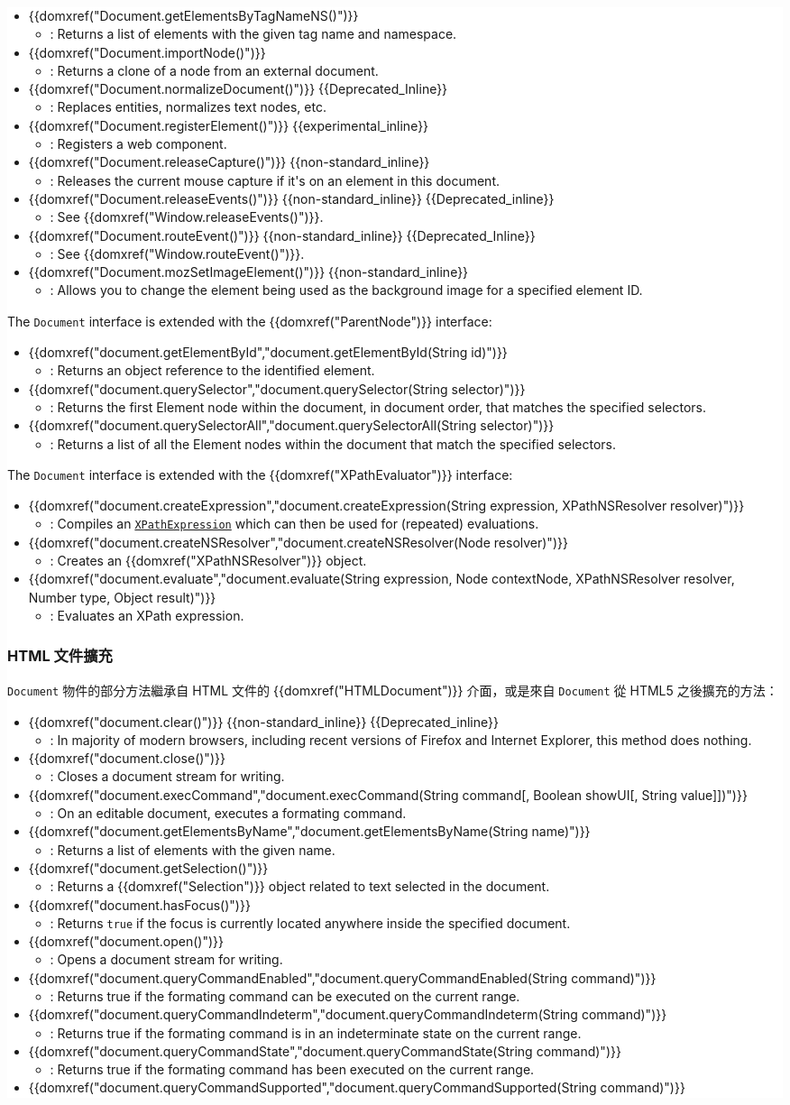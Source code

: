 - {{domxref("Document.getElementsByTagNameNS()")}}
  - : Returns a list of elements with the given tag name and namespace.
- {{domxref("Document.importNode()")}}
  - : Returns a clone of a node from an external document.
- {{domxref("Document.normalizeDocument()")}} {{Deprecated_Inline}}
  - : Replaces entities, normalizes text nodes, etc.
- {{domxref("Document.registerElement()")}} {{experimental_inline}}
  - : Registers a web component.
- {{domxref("Document.releaseCapture()")}} {{non-standard_inline}}
  - : Releases the current mouse capture if it's on an element in this document.
- {{domxref("Document.releaseEvents()")}} {{non-standard_inline}} {{Deprecated_inline}}
  - : See {{domxref("Window.releaseEvents()")}}.
- {{domxref("Document.routeEvent()")}} {{non-standard_inline}} {{Deprecated_Inline}}
  - : See {{domxref("Window.routeEvent()")}}.
- {{domxref("Document.mozSetImageElement()")}} {{non-standard_inline}}
  - : Allows you to change the element being used as the background image for a specified element ID.

The `Document` interface is extended with the {{domxref("ParentNode")}} interface:

- {{domxref("document.getElementById","document.getElementById(String id)")}}
  - : Returns an object reference to the identified element.
- {{domxref("document.querySelector","document.querySelector(String selector)")}}
  - : Returns the first Element node within the document, in document order, that matches the specified selectors.
- {{domxref("document.querySelectorAll","document.querySelectorAll(String selector)")}}
  - : Returns a list of all the Element nodes within the document that match the specified selectors.

The `Document` interface is extended with the {{domxref("XPathEvaluator")}} interface:

- {{domxref("document.createExpression","document.createExpression(String expression, XPathNSResolver resolver)")}}
  - : Compiles an [`XPathExpression`](/zh-TW/docs/XPathExpression) which can then be used for (repeated) evaluations.
- {{domxref("document.createNSResolver","document.createNSResolver(Node resolver)")}}
  - : Creates an {{domxref("XPathNSResolver")}} object.
- {{domxref("document.evaluate","document.evaluate(String expression, Node contextNode, XPathNSResolver resolver, Number type, Object result)")}}
  - : Evaluates an XPath expression.

### HTML 文件擴充

`Document` 物件的部分方法繼承自 HTML 文件的 {{domxref("HTMLDocument")}} 介面，或是來自 `Document` 從 HTML5 之後擴充的方法：

- {{domxref("document.clear()")}} {{non-standard_inline}} {{Deprecated_inline}}
  - : In majority of modern browsers, including recent versions of Firefox and Internet Explorer, this method does nothing.
- {{domxref("document.close()")}}
  - : Closes a document stream for writing.
- {{domxref("document.execCommand","document.execCommand(String command[, Boolean showUI[, String value]])")}}
  - : On an editable document, executes a formating command.
- {{domxref("document.getElementsByName","document.getElementsByName(String name)")}}
  - : Returns a list of elements with the given name.
- {{domxref("document.getSelection()")}}
  - : Returns a {{domxref("Selection")}} object related to text selected in the document.
- {{domxref("document.hasFocus()")}}
  - : Returns `true` if the focus is currently located anywhere inside the specified document.
- {{domxref("document.open()")}}
  - : Opens a document stream for writing.
- {{domxref("document.queryCommandEnabled","document.queryCommandEnabled(String command)")}}
  - : Returns true if the formating command can be executed on the current range.
- {{domxref("document.queryCommandIndeterm","document.queryCommandIndeterm(String command)")}}
  - : Returns true if the formating command is in an indeterminate state on the current range.
- {{domxref("document.queryCommandState","document.queryCommandState(String command)")}}
  - : Returns true if the formating command has been executed on the current range.
- {{domxref("document.queryCommandSupported","document.queryCommandSupported(String command)")}}